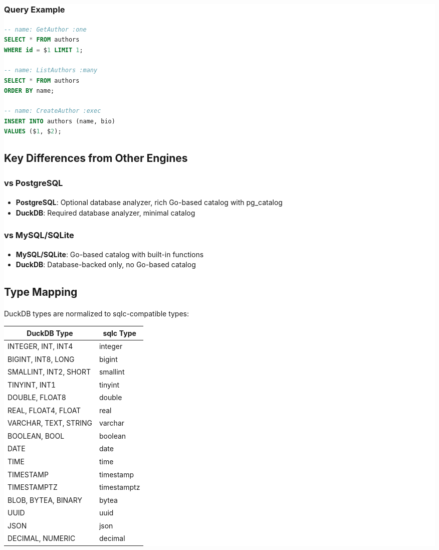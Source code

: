 ### Query Example

```sql
-- name: GetAuthor :one
SELECT * FROM authors
WHERE id = $1 LIMIT 1;

-- name: ListAuthors :many
SELECT * FROM authors
ORDER BY name;

-- name: CreateAuthor :exec
INSERT INTO authors (name, bio)
VALUES ($1, $2);
```

## Key Differences from Other Engines

### vs PostgreSQL
- **PostgreSQL**: Optional database analyzer, rich Go-based catalog with pg_catalog
- **DuckDB**: Required database analyzer, minimal catalog

### vs MySQL/SQLite
- **MySQL/SQLite**: Go-based catalog with built-in functions
- **DuckDB**: Database-backed only, no Go-based catalog

## Type Mapping

DuckDB types are normalized to sqlc-compatible types:

| DuckDB Type | sqlc Type |
|-------------|-----------|
| INTEGER, INT, INT4 | integer |
| BIGINT, INT8, LONG | bigint |
| SMALLINT, INT2, SHORT | smallint |
| TINYINT, INT1 | tinyint |
| DOUBLE, FLOAT8 | double |
| REAL, FLOAT4, FLOAT | real |
| VARCHAR, TEXT, STRING | varchar |
| BOOLEAN, BOOL | boolean |
| DATE | date |
| TIME | time |
| TIMESTAMP | timestamp |
| TIMESTAMPTZ | timestamptz |
| BLOB, BYTEA, BINARY | bytea |
| UUID | uuid |
| JSON | json |
| DECIMAL, NUMERIC | decimal |
